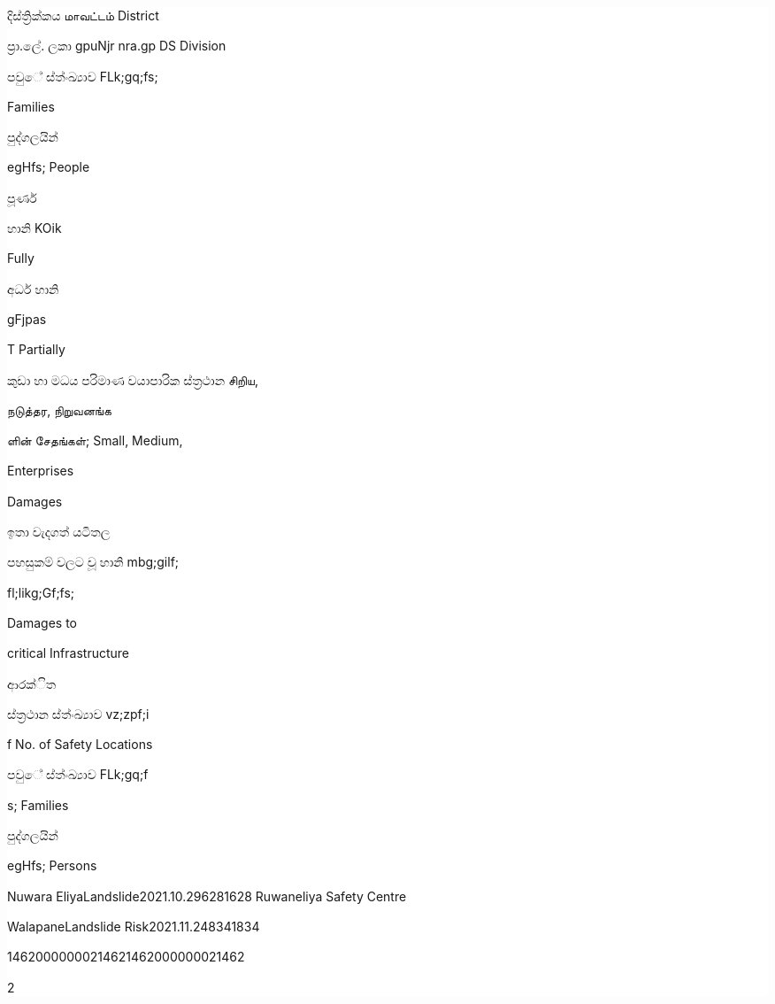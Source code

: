 දිස්ත්‍රික්කය மாவட்டம் District

ප්‍රා.ලේ. ලකා gpuNjr nra.gp DS Division

පවුේ ස්ත්‍ංඛ්‍යාව FLk;gq;fs;

Families

පුද්ගලයින්

egHfs; People

පූර්ණ

හානි KOik

Fully

අර්ධ හානි

gFjpas

T Partially

කුඩා හා මධය පරිමාණ වයාපාරික ස්ත්‍රථාන சிறிய,

நடுத்தர, நிறுவனங்க

ளின் சேதங்கள்; Small, Medium,

Enterprises

Damages

ඉතා වැදගත් යටිතල

පහසුකම් වලට වූ හානි mbg;gilf;

fl;likg;Gf;fs;

Damages to

critical Infrastructure

ආරක්ිත

ස්ත්‍රථාන ස්ත්‍ංඛ්‍යාව vz;zpf;i

f No. of Safety Locations

පවුේ ස්ත්‍ංඛ්‍යාව FLk;gq;f

s; Families

පුද්ගලයින්

egHfs; Persons

Nuwara EliyaLandslide2021.10.296281628 Ruwaneliya Safety Centre

WalapaneLandslide Risk2021.11.248341834

14620000000214621462000000021462

2
